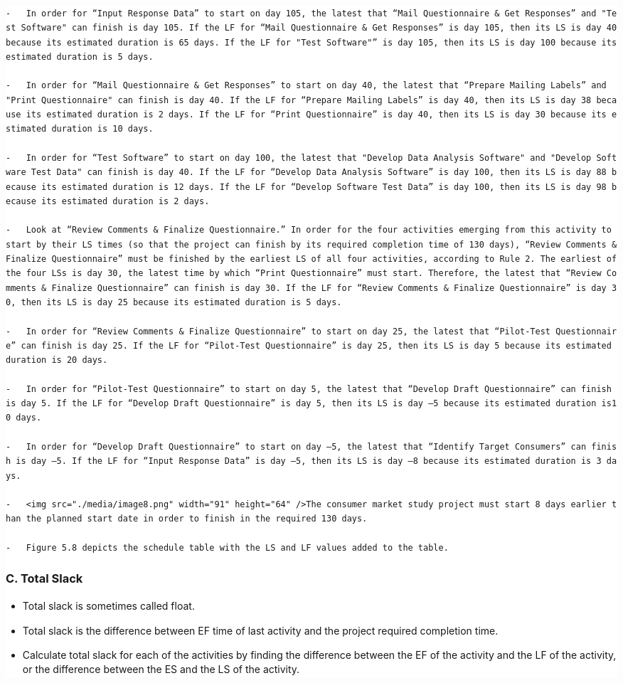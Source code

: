     -   In order for “Input Response Data” to start on day 105, the latest that “Mail Questionnaire & Get Responses” and "Test Software" can finish is day 105. If the LF for “Mail Questionnaire & Get Responses” is day 105, then its LS is day 40 because its estimated duration is 65 days. If the LF for "Test Software"” is day 105, then its LS is day 100 because its estimated duration is 5 days.

    -   In order for “Mail Questionnaire & Get Responses” to start on day 40, the latest that “Prepare Mailing Labels” and "Print Questionnaire" can finish is day 40. If the LF for “Prepare Mailing Labels” is day 40, then its LS is day 38 because its estimated duration is 2 days. If the LF for “Print Questionnaire” is day 40, then its LS is day 30 because its estimated duration is 10 days.

    -   In order for “Test Software” to start on day 100, the latest that "Develop Data Analysis Software" and "Develop Software Test Data" can finish is day 40. If the LF for “Develop Data Analysis Software” is day 100, then its LS is day 88 because its estimated duration is 12 days. If the LF for “Develop Software Test Data” is day 100, then its LS is day 98 because its estimated duration is 2 days.

    -   Look at “Review Comments & Finalize Questionnaire.” In order for the four activities emerging from this activity to start by their LS times (so that the project can finish by its required completion time of 130 days), “Review Comments & Finalize Questionnaire” must be finished by the earliest LS of all four activities, according to Rule 2. The earliest of the four LSs is day 30, the latest time by which “Print Questionnaire” must start. Therefore, the latest that “Review Comments & Finalize Questionnaire” can finish is day 30. If the LF for “Review Comments & Finalize Questionnaire” is day 30, then its LS is day 25 because its estimated duration is 5 days.

    -   In order for “Review Comments & Finalize Questionnaire” to start on day 25, the latest that “Pilot-Test Questionnaire” can finish is day 25. If the LF for “Pilot-Test Questionnaire” is day 25, then its LS is day 5 because its estimated duration is 20 days.

    -   In order for “Pilot-Test Questionnaire” to start on day 5, the latest that “Develop Draft Questionnaire” can finish is day 5. If the LF for “Develop Draft Questionnaire” is day 5, then its LS is day –5 because its estimated duration is10 days.

    -   In order for “Develop Draft Questionnaire” to start on day –5, the latest that “Identify Target Consumers” can finish is day –5. If the LF for “Input Response Data” is day –5, then its LS is day –8 because its estimated duration is 3 days.

    -   <img src="./media/image8.png" width="91" height="64" />The consumer market study project must start 8 days earlier than the planned start date in order to finish in the required 130 days.

    -   Figure 5.8 depicts the schedule table with the LS and LF values added to the table.

### C. Total Slack

-   Total slack is sometimes called float.

-   Total slack is the difference between EF time of last activity and the project required completion time.

-   Calculate total slack for each of the activities by finding the difference between the EF of the activity and the LF of the activity, or the difference between the ES and the LS of the activity.
